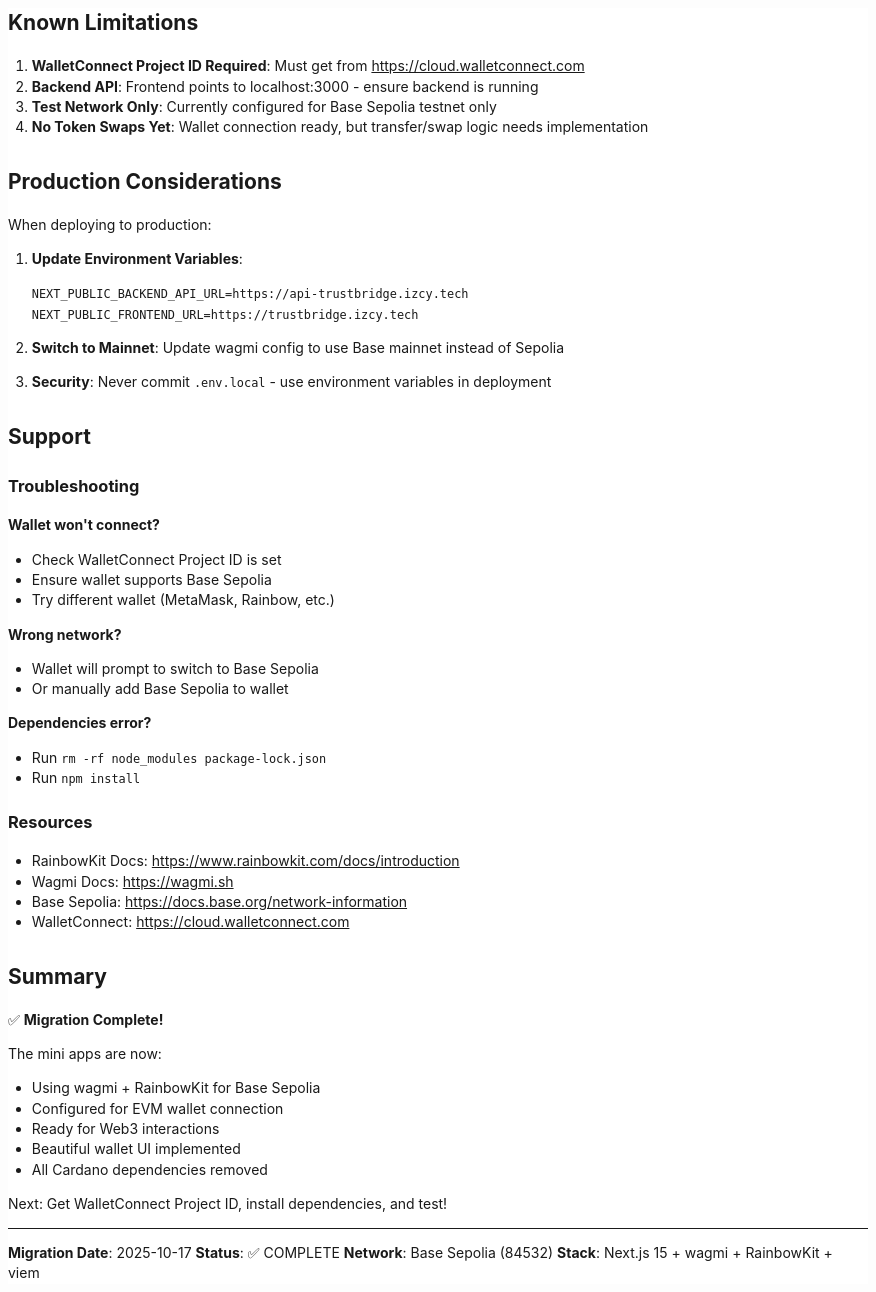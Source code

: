 ## Known Limitations

1. **WalletConnect Project ID Required**: Must get from https://cloud.walletconnect.com
2. **Backend API**: Frontend points to localhost:3000 - ensure backend is running
3. **Test Network Only**: Currently configured for Base Sepolia testnet only
4. **No Token Swaps Yet**: Wallet connection ready, but transfer/swap logic needs implementation

## Production Considerations

When deploying to production:

1. **Update Environment Variables**:
   ```
   NEXT_PUBLIC_BACKEND_API_URL=https://api-trustbridge.izcy.tech
   NEXT_PUBLIC_FRONTEND_URL=https://trustbridge.izcy.tech
   ```

2. **Switch to Mainnet**: Update wagmi config to use Base mainnet instead of Sepolia

3. **Security**: Never commit `.env.local` - use environment variables in deployment

## Support

### Troubleshooting

**Wallet won't connect?**
- Check WalletConnect Project ID is set
- Ensure wallet supports Base Sepolia
- Try different wallet (MetaMask, Rainbow, etc.)

**Wrong network?**
- Wallet will prompt to switch to Base Sepolia
- Or manually add Base Sepolia to wallet

**Dependencies error?**
- Run `rm -rf node_modules package-lock.json`
- Run `npm install`

### Resources

- RainbowKit Docs: https://www.rainbowkit.com/docs/introduction
- Wagmi Docs: https://wagmi.sh
- Base Sepolia: https://docs.base.org/network-information
- WalletConnect: https://cloud.walletconnect.com

## Summary

✅ **Migration Complete!**

The mini apps are now:
- Using wagmi + RainbowKit for Base Sepolia
- Configured for EVM wallet connection
- Ready for Web3 interactions
- Beautiful wallet UI implemented
- All Cardano dependencies removed

Next: Get WalletConnect Project ID, install dependencies, and test!

---

**Migration Date**: 2025-10-17
**Status**: ✅ COMPLETE
**Network**: Base Sepolia (84532)
**Stack**: Next.js 15 + wagmi + RainbowKit + viem
